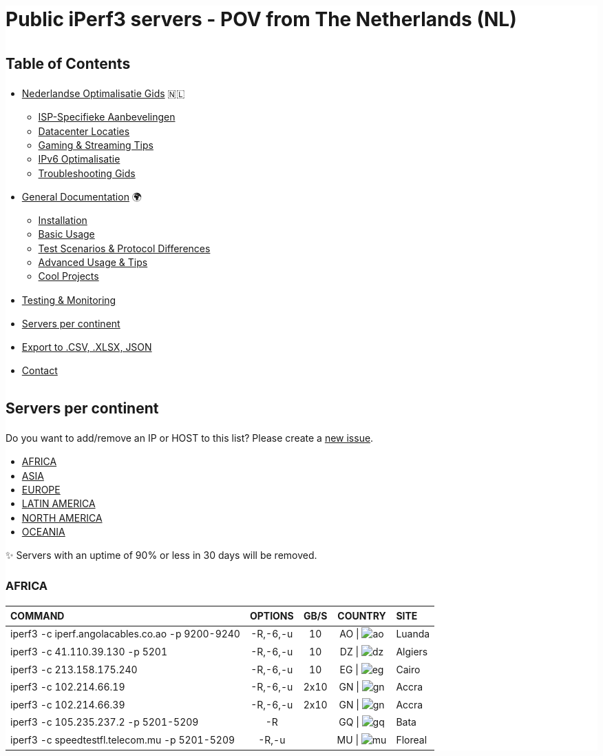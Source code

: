 
# Public iPerf3 servers - POV from The Netherlands (NL)


## Table of Contents

* [Nederlandse Optimalisatie Gids](https://github.com/Lenvanderhof/public-iperf3-servers-NL/blob/main/docs-nl.md) 🇳🇱
  * [ISP-Specifieke Aanbevelingen](https://github.com/Lenvanderhof/public-iperf3-servers-NL/blob/main/docs-nl.md#-nederlandse-isp-optimalisaties)
  * [Datacenter Locaties](https://github.com/Lenvanderhof/public-iperf3-servers-NL/blob/main/docs-nl.md#-nederlandse-datacenter-ecosystem)
  * [Gaming & Streaming Tips](https://github.com/Lenvanderhof/public-iperf3-servers-NL/blob/main/docs-nl.md#-nederlandse-gaming--streaming-optimalisatie)
  * [IPv6 Optimalisatie](https://github.com/Lenvanderhof/public-iperf3-servers-NL/blob/main/docs-nl.md#-nederlandse-ipv6-adoptie)
  * [Troubleshooting Gids](https://github.com/Lenvanderhof/public-iperf3-servers-NL/blob/main/docs-nl.md#-nederlandse-netwerk-troubleshooting)

* [General Documentation](https://github.com/R0GGER/public-iperf3-servers/blob/main/docs.md#iperf3) 🌍
  * [Installation](https://github.com/R0GGER/public-iperf3-servers/blob/main/docs.md#installation)
  * [Basic Usage](https://github.com/R0GGER/public-iperf3-servers/blob/main/docs.md#basic-usage)
  * [Test Scenarios & Protocol Differences](https://github.com/R0GGER/public-iperf3-servers/blob/main/docs.md#test-scenarios--protocol-differences)
  * [Advanced Usage & Tips](https://github.com/R0GGER/public-iperf3-servers/blob/main/docs.md#advanced-usage--tips)
  * [Cool Projects](https://github.com/R0GGER/public-iperf3-servers/blob/main/docs.md#cool-projects)

* [Testing & Monitoring](https://github.com/R0GGER/public-iperf3-servers/blob/main/testing_process.md)
* [Servers per continent](#servers-per-continent)
* [Export to .CSV, .XLSX, JSON](#export)
* [Contact](#contact)

## Servers per continent
Do you want to add/remove an IP or HOST to this list? Please create a [new issue](https://github.com/R0GGER/public-iperf3-servers/issues).

* [AFRICA](#africa)
* [ASIA](#asia)
* [EUROPE](#europe)
* [LATIN AMERICA](#latin-america)
* [NORTH AMERICA](#north-america)
* [OCEANIA](#oceania)

:sparkles: Servers with an uptime of 90% or less in 30 days will be removed.

### AFRICA
| **COMMAND** | **OPTIONS** | **GB/S** | **COUNTRY** | **SITE** |
|:------------|:-----------:|:--------:|:-----------:|:---------|
| iperf3 -c iperf.angolacables.co.ao -p 9200-9240 | -R,-6,-u | 10 | AO \| ![ao](https://flagcdn.com/16x12/ao.png) | Luanda |
| iperf3 -c 41.110.39.130 -p 5201 | -R,-6,-u | 10 | DZ \| ![dz](https://flagcdn.com/16x12/dz.png) | Algiers |
| iperf3 -c 213.158.175.240 | -R,-6,-u | 10 | EG \| ![eg](https://flagcdn.com/16x12/eg.png) | Cairo |
| iperf3 -c 102.214.66.19 | -R,-6,-u | 2x10 | GN \| ![gn](https://flagcdn.com/16x12/gn.png) | Accra |
| iperf3 -c 102.214.66.39 | -R,-6,-u | 2x10 | GN \| ![gn](https://flagcdn.com/16x12/gn.png) | Accra |
| iperf3 -c 105.235.237.2 -p 5201-5209 | -R |  | GQ \| ![gq](https://flagcdn.com/16x12/gq.png) | Bata |
| iperf3 -c speedtestfl.telecom.mu -p 5201-5209 | -R,-u |  | MU \| ![mu](https://flagcdn.com/16x12/mu.png) | Floreal |